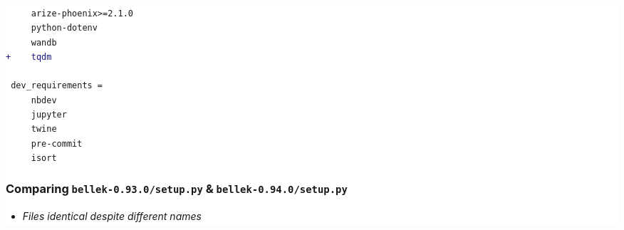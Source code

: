```diff
     arize-phoenix>=2.1.0
     python-dotenv 
     wandb 
+    tqdm
 
 dev_requirements = 
     nbdev 
     jupyter 
     twine 
     pre-commit 
     isort
```

### Comparing `bellek-0.93.0/setup.py` & `bellek-0.94.0/setup.py`

 * *Files identical despite different names*

